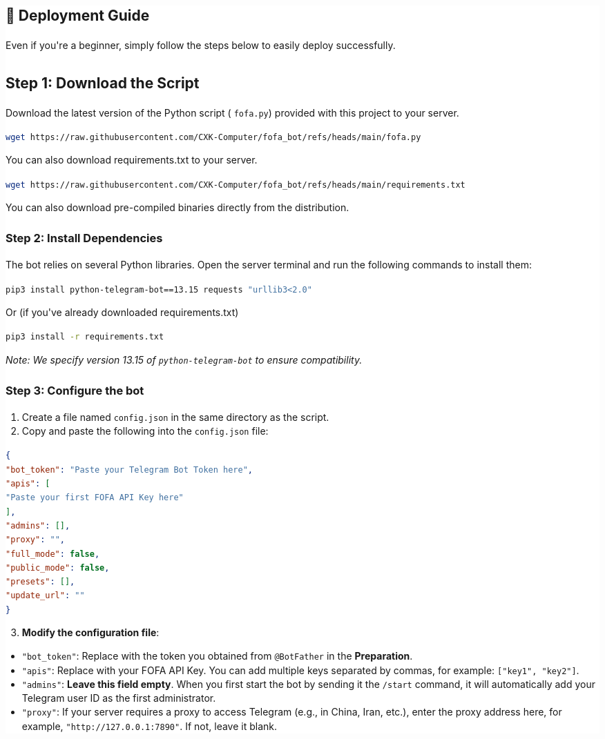 ## 🚀 Deployment Guide

Even if you're a beginner, simply follow the steps below to easily deploy successfully.

## Step 1: Download the Script

Download the latest version of the Python script ( `fofa.py`) provided with this project to your server.
```bash
wget https://raw.githubusercontent.com/CXK-Computer/fofa_bot/refs/heads/main/fofa.py
```
You can also download requirements.txt to your server.
```bash
wget https://raw.githubusercontent.com/CXK-Computer/fofa_bot/refs/heads/main/requirements.txt
```
You can also download pre-compiled binaries directly from the distribution.

### Step 2: Install Dependencies

The bot relies on several Python libraries. Open the server terminal and run the following commands to install them:

```bash
pip3 install python-telegram-bot==13.15 requests "urllib3<2.0"
```
Or (if you've already downloaded requirements.txt)
```bash
pip3 install -r requirements.txt
```
*Note: We specify version 13.15 of `python-telegram-bot` to ensure compatibility.*

### Step 3: Configure the bot

1. Create a file named `config.json` in the same directory as the script.
2. Copy and paste the following into the `config.json` file:

```json
{
"bot_token": "Paste your Telegram Bot Token here",
"apis": [
"Paste your first FOFA API Key here"
],
"admins": [],
"proxy": "",
"full_mode": false,
"public_mode": false,
"presets": [],
"update_url": ""
}
```

3. **Modify the configuration file**:
* `"bot_token"`: Replace with the token you obtained from `@BotFather` in the **Preparation**.
* `"apis"`: Replace with your FOFA API Key. You can add multiple keys separated by commas, for example: `["key1", "key2"]`.
* `"admins"`: **Leave this field empty**. When you first start the bot by sending it the `/start` command, it will automatically add your Telegram user ID as the first administrator.
* `"proxy"`: If your server requires a proxy to access Telegram (e.g., in China, Iran, etc.), enter the proxy address here, for example, `"http://127.0.0.1:7890"`. If not, leave it blank.
